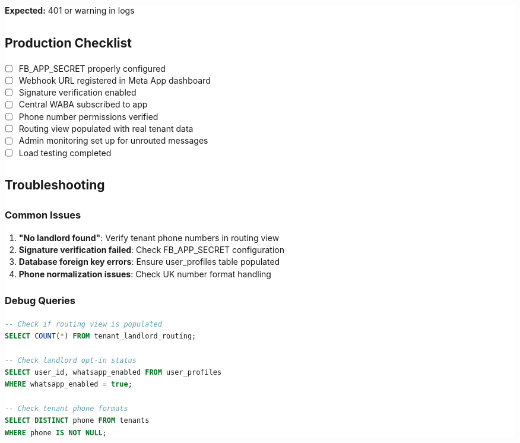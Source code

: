 **Expected:** 401 or warning in logs

## Production Checklist

- [ ] FB_APP_SECRET properly configured
- [ ] Webhook URL registered in Meta App dashboard
- [ ] Signature verification enabled
- [ ] Central WABA subscribed to app
- [ ] Phone number permissions verified
- [ ] Routing view populated with real tenant data
- [ ] Admin monitoring set up for unrouted messages
- [ ] Load testing completed

## Troubleshooting

### Common Issues

1. **"No landlord found"**: Verify tenant phone numbers in routing view
2. **Signature verification failed**: Check FB_APP_SECRET configuration
3. **Database foreign key errors**: Ensure user_profiles table populated
4. **Phone normalization issues**: Check UK number format handling

### Debug Queries
```sql
-- Check if routing view is populated
SELECT COUNT(*) FROM tenant_landlord_routing;

-- Check landlord opt-in status
SELECT user_id, whatsapp_enabled FROM user_profiles 
WHERE whatsapp_enabled = true;

-- Check tenant phone formats
SELECT DISTINCT phone FROM tenants 
WHERE phone IS NOT NULL;
``` 